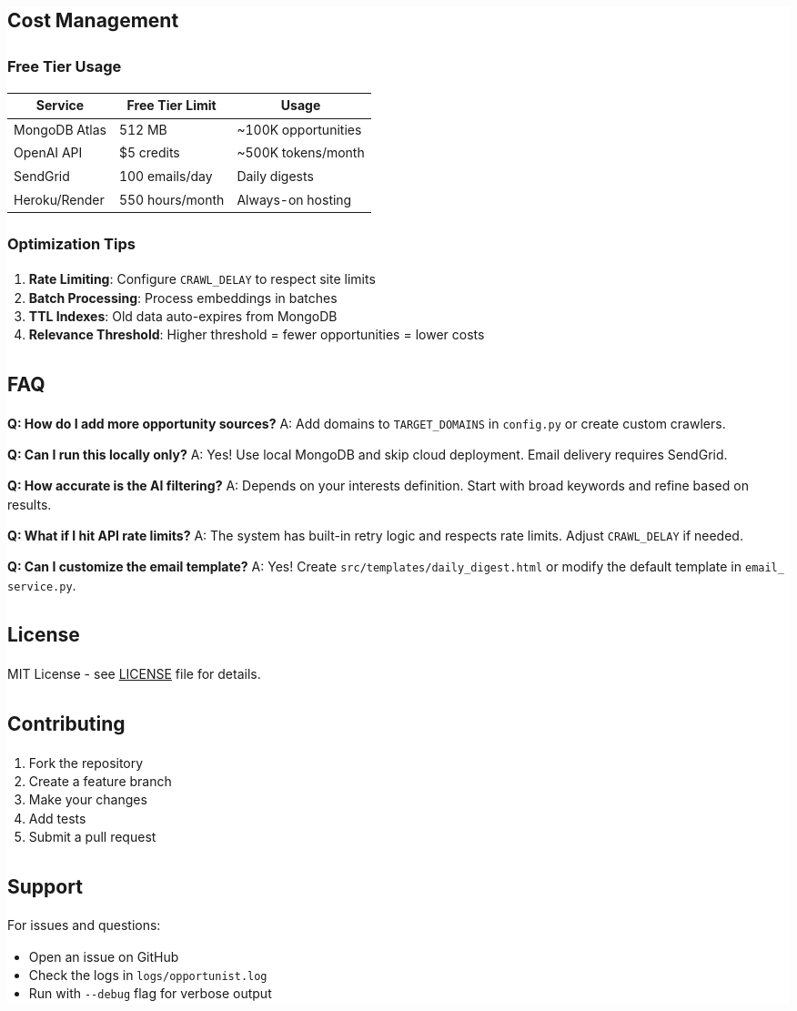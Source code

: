 ## Cost Management

### Free Tier Usage

| Service | Free Tier Limit | Usage |
|---------|----------------|-------|
| MongoDB Atlas | 512 MB | ~100K opportunities |
| OpenAI API | $5 credits | ~500K tokens/month |
| SendGrid | 100 emails/day | Daily digests |
| Heroku/Render | 550 hours/month | Always-on hosting |

### Optimization Tips

1. **Rate Limiting**: Configure `CRAWL_DELAY` to respect site limits
2. **Batch Processing**: Process embeddings in batches
3. **TTL Indexes**: Old data auto-expires from MongoDB
4. **Relevance Threshold**: Higher threshold = fewer opportunities = lower costs

## FAQ

**Q: How do I add more opportunity sources?**
A: Add domains to `TARGET_DOMAINS` in `config.py` or create custom crawlers.

**Q: Can I run this locally only?**
A: Yes! Use local MongoDB and skip cloud deployment. Email delivery requires SendGrid.

**Q: How accurate is the AI filtering?**
A: Depends on your interests definition. Start with broad keywords and refine based on results.

**Q: What if I hit API rate limits?**
A: The system has built-in retry logic and respects rate limits. Adjust `CRAWL_DELAY` if needed.

**Q: Can I customize the email template?**
A: Yes! Create `src/templates/daily_digest.html` or modify the default template in `email_service.py`.

## License

MIT License - see [LICENSE](LICENSE) file for details.

## Contributing

1. Fork the repository
2. Create a feature branch
3. Make your changes
4. Add tests
5. Submit a pull request

## Support

For issues and questions:
- Open an issue on GitHub
- Check the logs in `logs/opportunist.log`
- Run with `--debug` flag for verbose output
